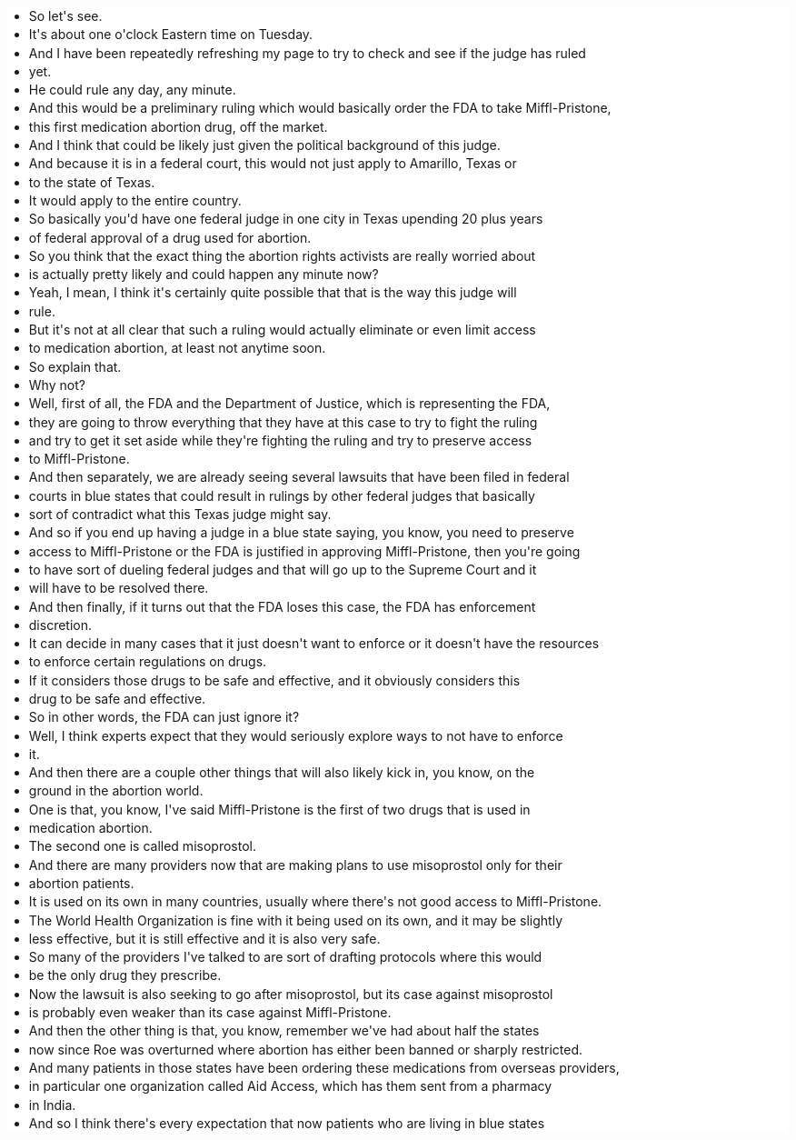 *  So let's see.
*  It's about one o'clock Eastern time on Tuesday.
*  And I have been repeatedly refreshing my page to try to check and see if the judge has ruled
*  yet.
*  He could rule any day, any minute.
*  And this would be a preliminary ruling which would basically order the FDA to take Miffl-Pristone,
*  this first medication abortion drug, off the market.
*  And I think that could be likely just given the political background of this judge.
*  And because it is in a federal court, this would not just apply to Amarillo, Texas or
*  to the state of Texas.
*  It would apply to the entire country.
*  So basically you'd have one federal judge in one city in Texas upending 20 plus years
*  of federal approval of a drug used for abortion.
*  So you think that the exact thing the abortion rights activists are really worried about
*  is actually pretty likely and could happen any minute now?
*  Yeah, I mean, I think it's certainly quite possible that that is the way this judge will
*  rule.
*  But it's not at all clear that such a ruling would actually eliminate or even limit access
*  to medication abortion, at least not anytime soon.
*  So explain that.
*  Why not?
*  Well, first of all, the FDA and the Department of Justice, which is representing the FDA,
*  they are going to throw everything that they have at this case to try to fight the ruling
*  and try to get it set aside while they're fighting the ruling and try to preserve access
*  to Miffl-Pristone.
*  And then separately, we are already seeing several lawsuits that have been filed in federal
*  courts in blue states that could result in rulings by other federal judges that basically
*  sort of contradict what this Texas judge might say.
*  And so if you end up having a judge in a blue state saying, you know, you need to preserve
*  access to Miffl-Pristone or the FDA is justified in approving Miffl-Pristone, then you're going
*  to have sort of dueling federal judges and that will go up to the Supreme Court and it
*  will have to be resolved there.
*  And then finally, if it turns out that the FDA loses this case, the FDA has enforcement
*  discretion.
*  It can decide in many cases that it just doesn't want to enforce or it doesn't have the resources
*  to enforce certain regulations on drugs.
*  If it considers those drugs to be safe and effective, and it obviously considers this
*  drug to be safe and effective.
*  So in other words, the FDA can just ignore it?
*  Well, I think experts expect that they would seriously explore ways to not have to enforce
*  it.
*  And then there are a couple other things that will also likely kick in, you know, on the
*  ground in the abortion world.
*  One is that, you know, I've said Miffl-Pristone is the first of two drugs that is used in
*  medication abortion.
*  The second one is called misoprostol.
*  And there are many providers now that are making plans to use misoprostol only for their
*  abortion patients.
*  It is used on its own in many countries, usually where there's not good access to Miffl-Pristone.
*  The World Health Organization is fine with it being used on its own, and it may be slightly
*  less effective, but it is still effective and it is also very safe.
*  So many of the providers I've talked to are sort of drafting protocols where this would
*  be the only drug they prescribe.
*  Now the lawsuit is also seeking to go after misoprostol, but its case against misoprostol
*  is probably even weaker than its case against Miffl-Pristone.
*  And then the other thing is that, you know, remember we've had about half the states
*  now since Roe was overturned where abortion has either been banned or sharply restricted.
*  And many patients in those states have been ordering these medications from overseas providers,
*  in particular one organization called Aid Access, which has them sent from a pharmacy
*  in India.
*  And so I think there's every expectation that now patients who are living in blue states